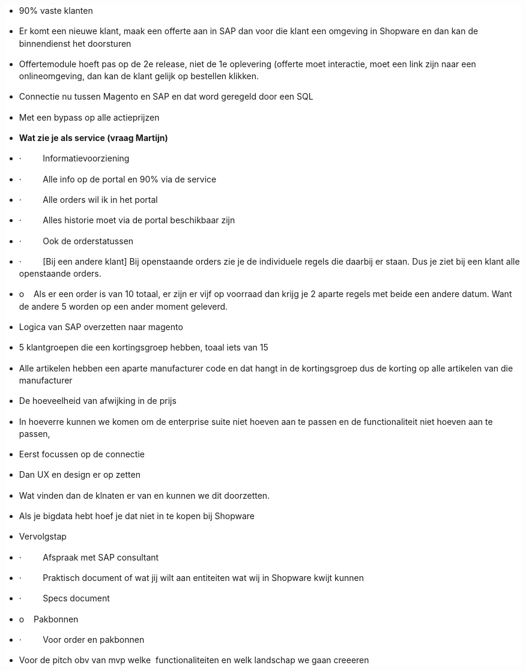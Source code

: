 - 90% vaste klanten

- Er komt een nieuwe klant, maak een offerte aan in SAP dan voor die klant een omgeving in Shopware en dan kan de binnendienst het doorsturen

- Offertemodule hoeft pas op de 2e release, niet de 1e oplevering (offerte moet interactie, moet een link zijn naar een onlineomgeving, dan kan de klant gelijk op bestellen klikken.

- Connectie nu tussen Magento en SAP en dat word geregeld door een SQL

- Met een bypass op alle actieprijzen

- **Wat zie je als service (vraag Martijn)**

- ·         Informatievoorziening

- ·         Alle info op de portal en 90% via de service

- ·         Alle orders wil ik in het portal

- ·         Alles historie moet via de portal beschikbaar zijn

- ·         Ook de orderstatussen

- ·         [Bij een andere klant] Bij openstaande orders zie je de individuele regels die daarbij er staan. Dus je ziet bij een klant alle openstaande orders.

- o    Als er een order is van 10 totaal, er zijn er vijf op voorraad dan krijg je 2 aparte regels met beide een andere datum. Want de andere 5 worden op een ander moment geleverd.

- Logica van SAP overzetten naar magento

- 5 klantgroepen die een kortingsgroep hebben, toaal iets van 15

- Alle artikelen hebben een aparte manufacturer code en dat hangt in de kortingsgroep dus de korting op alle artikelen van die manufacturer

- De hoeveelheid van afwijking in de prijs

- In hoeverre kunnen we komen om de enterprise suite niet hoeven aan te passen en de functionaliteit niet hoeven aan te passen,

- Eerst focussen op de connectie

- Dan UX en design er op zetten

- Wat vinden dan de klnaten er van en kunnen we dit doorzetten.

- Als je bigdata hebt hoef je dat niet in te kopen bij Shopware

- Vervolgstap

- ·         Afspraak met SAP consultant

- ·         Praktisch document of wat jij wilt aan entiteiten wat wij in Shopware kwijt kunnen

- ·         Specs document

- o    Pakbonnen

- ·         Voor order en pakbonnen

- Voor de pitch obv van mvp welke  functionaliteiten en welk landschap we gaan creeeren
